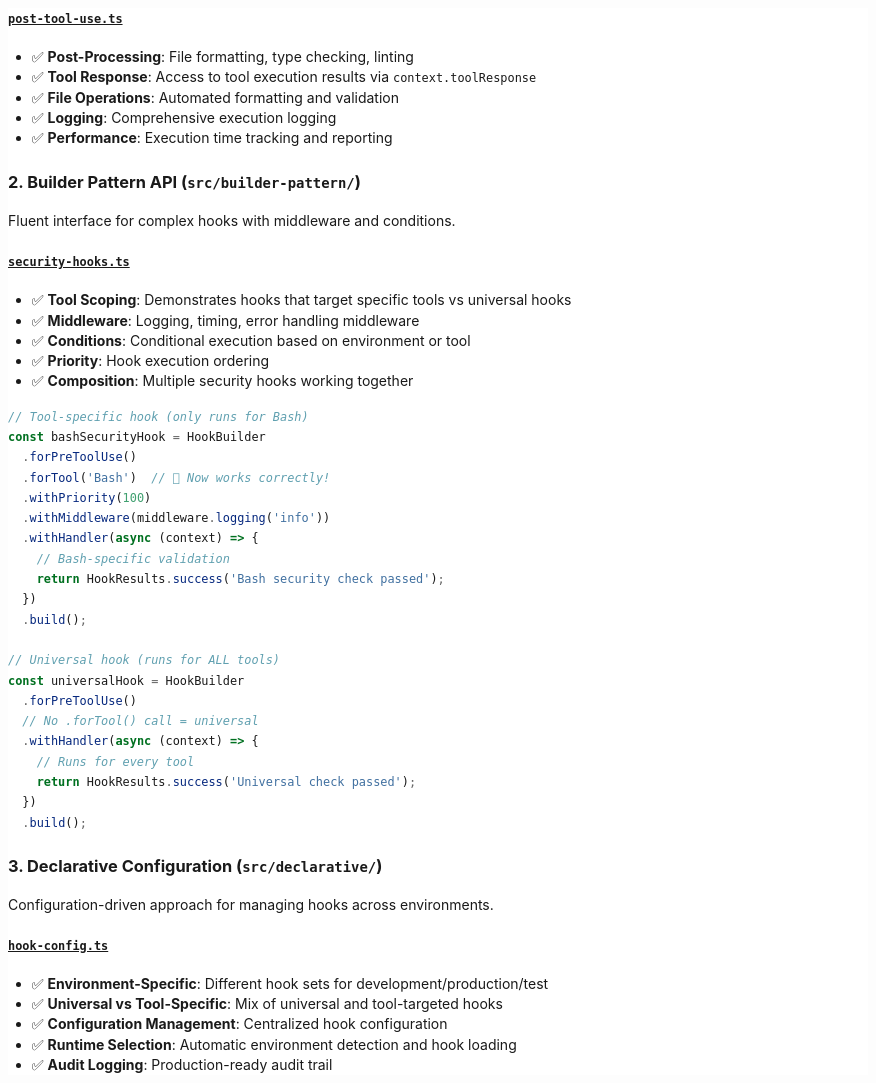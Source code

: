 #### [`post-tool-use.ts`](src/function-based/post-tool-use.ts)
- ✅ **Post-Processing**: File formatting, type checking, linting
- ✅ **Tool Response**: Access to tool execution results via `context.toolResponse`
- ✅ **File Operations**: Automated formatting and validation
- ✅ **Logging**: Comprehensive execution logging
- ✅ **Performance**: Execution time tracking and reporting

### 2. Builder Pattern API (`src/builder-pattern/`)

Fluent interface for complex hooks with middleware and conditions.

#### [`security-hooks.ts`](src/builder-pattern/security-hooks.ts)
- ✅ **Tool Scoping**: Demonstrates hooks that target specific tools vs universal hooks
- ✅ **Middleware**: Logging, timing, error handling middleware
- ✅ **Conditions**: Conditional execution based on environment or tool
- ✅ **Priority**: Hook execution ordering
- ✅ **Composition**: Multiple security hooks working together

```typescript
// Tool-specific hook (only runs for Bash)
const bashSecurityHook = HookBuilder
  .forPreToolUse()
  .forTool('Bash')  // 🎯 Now works correctly!
  .withPriority(100)
  .withMiddleware(middleware.logging('info'))
  .withHandler(async (context) => {
    // Bash-specific validation
    return HookResults.success('Bash security check passed');
  })
  .build();

// Universal hook (runs for ALL tools)
const universalHook = HookBuilder
  .forPreToolUse()
  // No .forTool() call = universal
  .withHandler(async (context) => {
    // Runs for every tool
    return HookResults.success('Universal check passed');
  })
  .build();
```

### 3. Declarative Configuration (`src/declarative/`)

Configuration-driven approach for managing hooks across environments.

#### [`hook-config.ts`](src/declarative/hook-config.ts)
- ✅ **Environment-Specific**: Different hook sets for development/production/test
- ✅ **Universal vs Tool-Specific**: Mix of universal and tool-targeted hooks
- ✅ **Configuration Management**: Centralized hook configuration
- ✅ **Runtime Selection**: Automatic environment detection and hook loading
- ✅ **Audit Logging**: Production-ready audit trail
